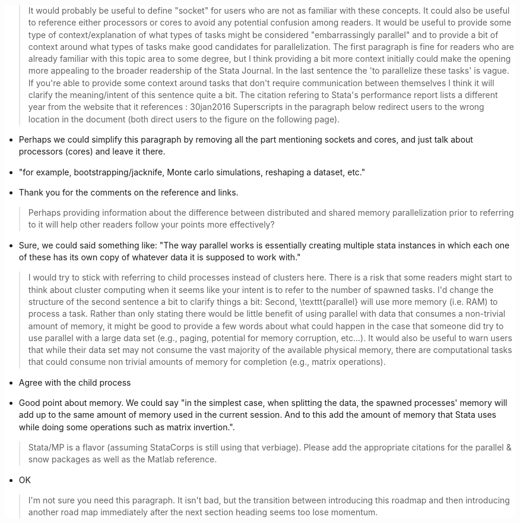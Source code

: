 > It would probably be useful to define "socket" for users who are not as familiar with these concepts.  It could also be useful to reference either processors or cores to avoid any potential confusion among readers.  It would be useful to provide some type of context/explanation of what types of tasks might be considered "embarrassingly parallel" and to provide a bit of context around  what types of tasks make good candidates for parallelization.  The first paragraph is fine for readers who are already familiar with this topic area to some degree, but I think providing a bit more context initially could make the opening  more appealing to the broader readership of the Stata Journal.  In the last sentence the 'to parallelize these tasks' is vague.  If you're able to  provide some context around tasks that don't require communication between themselves I think it will clarify the meaning/intent of this sentence quite a bit.  The citation refering to Stata's performance report lists  a different year from the website that it references : 30jan2016 Superscripts in the paragraph below redirect users to the wrong location in  the document (both direct users to the figure on the following page).

*   Perhaps we could simplify this paragraph by removing all the part mentioning
    sockets and cores, and just talk about processors (cores) and leave it there.

*   "for example, bootstrapping/jacknife, Monte carlo simulations, reshaping a dataset, etc."

*   Thank you for the comments on the reference and links.

> Perhaps providing information about the difference between distributed and shared
memory parallelization prior to referring to it will help other readers follow your
points more effectively?

*   Sure, we could said something like: "The way parallel works is essentially creating
    multiple stata instances in which each one of these has its own copy of whatever
    data it is supposed to work with."
    
> I would try to stick with referring to child processes instead of clusters here.  There is a risk that some readers might start to think about cluster computing when it seems like your intent is to refer to the number of spawned tasks.  I'd change the structure of the second sentence a bit to clarify things a bit: Second, \texttt{parallel} will use more memory (i.e. RAM) to process a task.  Rather than only stating there would be little benefit of using parallel with data that consumes a non-trivial amount of memory, it might be good to provide a few words about what could happen in the case that someone did try to use parallel with a large data set (e.g., paging, potential for memory corruption, etc...).  It would also be useful to warn users that while their data set may not consume  the vast majority of the available physical memory, there are computational tasks  that could consume non trivial amounts of memory for completion (e.g., matrix operations).

*   Agree with the child process

*   Good point about memory. We could say "in the simplest case, when splitting
    the data, the spawned processes' memory will add up to the same amount of
    memory used in the current session. And to this add the amount of memory that
    Stata uses while doing some operations such as matrix invertion.".
    
    
> Stata/MP is a flavor (assuming StataCorps is still using that verbiage).  Please add the appropriate citations for the parallel & snow packages as well as the Matlab reference.

*   OK
    
> I'm not sure you need this paragraph.  It isn't bad, but the transition between introducing this roadmap and then introducing another road map immediately after the next section heading seems too lose momentum.
